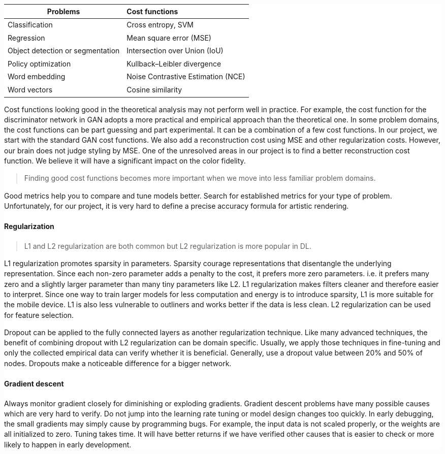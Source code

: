 | Problems   |      Cost functions     | 
|----------|:------------|
| Classification |  Cross entropy, SVM | 
| Regression | Mean square error (MSE) |
| Object detection or segmentation | Intersection over Union (IoU) | 
| Policy optimization | Kullback–Leibler divergence |
| Word embedding | Noise Contrastive Estimation (NCE) |
| Word vectors | Cosine similarity |

Cost functions looking good in the theoretical analysis may not perform well in practice. For example, the cost function for the discriminator network in GAN adopts a more practical and empirical approach than the theoretical one. In some problem domains, the cost functions can be part guessing and part experimental. It can be a combination of a few cost functions. In our project, we start with the standard GAN cost functions. We also add a reconstruction cost using MSE and other regularization costs. However, our brain does not judge styling by MSE. One of the unresolved areas in our project is to find a better reconstruction cost function. We believe it will have a significant impact on the color fidelity.

> Finding good cost functions becomes more important when we move into less familiar problem domains.

Good metrics help you to compare and tune models better. Search for established metrics for your type of problem. Unfortunately, for our project, it is very hard to define a precise accuracy formula for artistic rendering.

#### Regularization

> L1 and L2 regularization are both common but L2 regularization is more popular in DL. 

L1 regularization promotes sparsity in parameters. Sparsity courage representations that disentangle the underlying representation. Since each non-zero parameter adds a penalty to the cost, it prefers more zero parameters. i.e. it prefers many zero and a slightly larger parameter than many tiny parameters like L2. L1 regularization makes filters cleaner and therefore easier to interpret. Since one way to train larger models for less computation and energy is to introduce sparsity, L1 is more suitable for the mobile device. L1 is also less vulnerable to outliners and works better if the data is less clean. L2 regularization can be used for feature selection.

Dropout can be applied to the fully connected layers as another regularization technique. Like many advanced techniques, the benefit of combining dropout with L2 regularization can be domain specific. Usually, we apply those techniques in fine-tuning and only the collected empirical data can verify whether it is beneficial. Generally, use a dropout value between 20% and 50% of nodes. Dropouts make a noticeable difference for a bigger network.

#### Gradient descent

Always monitor gradient closely for diminishing or exploding gradients.  Gradient descent problems have many possible causes which are very hard to verify. Do not jump into the learning rate tuning or model design changes too quickly. In early debugging, the small gradients may simply cause by programming bugs. For example, the input data is not scaled properly, or the weights are all initialized to zero. Tuning takes time. It will have better returns if we have verified other causes that is easier to check or more likely to happen in early development.
